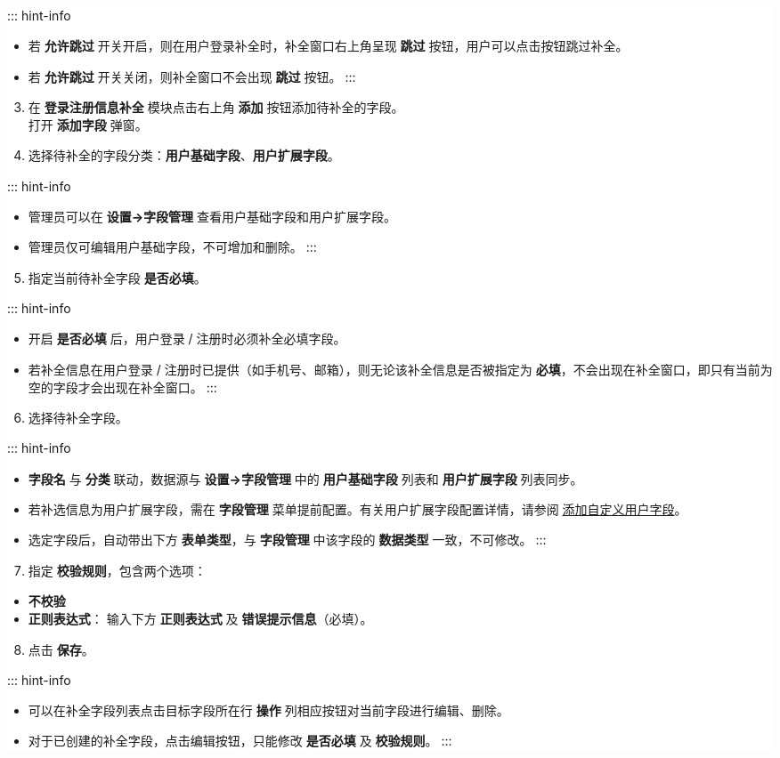 ::: hint-info
* 若 **允许跳过** 开关开启，则在用户登录补全时，补全窗口右上角呈现 **跳过** 按钮，用户可以点击按钮跳过补全。

* 若 **允许跳过** 开关关闭，则补全窗口不会出现 **跳过** 按钮。
:::

3. 在 **登录注册信息补全** 模块点击右上角 **添加** 按钮添加待补全的字段。</br>打开 **添加字段** 弹窗。

4. 选择待补全的字段分类：**用户基础字段**、**用户扩展字段**。

::: hint-info
* 管理员可以在 **设置->字段管理** 查看用户基础字段和用户扩展字段。

* 管理员仅可编辑用户基础字段，不可增加和删除。
:::

5. 指定当前待补全字段 **是否必填**。

::: hint-info
* 开启 **是否必填** 后，用户登录 / 注册时必须补全必填字段。

* 若补全信息在用户登录 / 注册时已提供（如手机号、邮箱），则无论该补全信息是否被指定为 **必填**，不会出现在补全窗口，即只有当前为空的字段才会出现在补全窗口。
:::

6. 选择待补全字段。

::: hint-info
* **字段名** 与 **分类** 联动，数据源与 **设置->字段管理** 中的 **用户基础字段** 列表和 **用户扩展字段** 列表同步。

* 若补选信息为用户扩展字段，需在 **字段管理** 菜单提前配置。有关用户扩展字段配置详情，请参阅 [添加自定义用户字段](/guides/users/user-defined-field/README.md)。

* 选定字段后，自动带出下方 **表单类型**，与 **字段管理** 中该字段的 **数据类型** 一致，不可修改。
:::

7. 指定 **校验规则**，包含两个选项：
  * **不校验**
  * **正则表达式**： 输入下方 **正则表达式** 及 **错误提示信息**（必填）。

8. 点击 **保存**。

::: hint-info
* 可以在补全字段列表点击目标字段所在行 **操作** 列相应按钮对当前字段进行编辑、删除。

* 对于已创建的补全字段，点击编辑按钮，只能修改 **是否必填** 及 **校验规则**。
:::